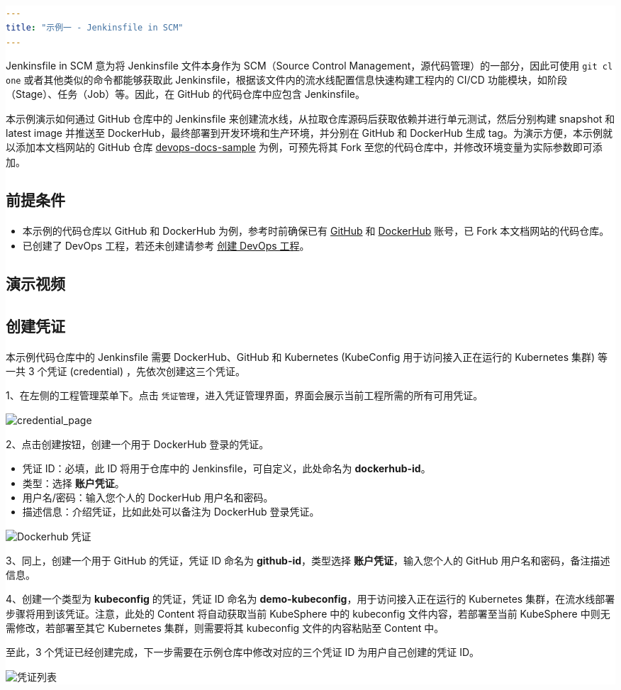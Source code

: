```yaml
---
title: "示例一 - Jenkinsfile in SCM" 
---
```


Jenkinsfile in SCM 意为将 Jenkinsfile 文件本身作为 SCM（Source Control Management，源代码管理）的一部分，因此可使用 `git clone` 或者其他类似的命令都能够获取此 Jenkinsfile，根据该文件内的流水线配置信息快速构建工程内的 CI/CD 功能模块，如阶段（Stage）、任务（Job）等。因此，在 GitHub 的代码仓库中应包含 Jenkinsfile。

本示例演示如何通过 GitHub 仓库中的 Jenkinsfile 来创建流水线，从拉取仓库源码后获取依赖并进行单元测试，然后分别构建 snapshot 和 latest image 并推送至 DockerHub，最终部署到开发环境和生产环境，并分别在 GitHub 和 DockerHub 生成 tag。为演示方便，本示例就以添加本文档网站的 GitHub 仓库 [devops-docs-sample](https://github.com/kubesphere/devops-docs-sample)  为例，可预先将其 Fork 至您的代码仓库中，并修改环境变量为实际参数即可添加。

## 前提条件

- 本示例的代码仓库以 GitHub 和 DockerHub 为例，参考时前确保已有 [GitHub](https://github.com/) 和 [DockerHub](http://www.dockerhub.com/) 账号，已 Fork 本文档网站的代码仓库。
- 已创建了 DevOps 工程，若还未创建请参考 [创建 DevOps 工程](../devops-project)。

## 演示视频

<video controls="controls" style="width: 100% !important; height: auto !important;">
  <source type="video/mp4" src="http://kubesphere-docs.pek3b.qingstor.com/video/cicd-demo-github.mp4">
</video>

## 创建凭证

本示例代码仓库中的 Jenkinsfile 需要 DockerHub、GitHub 和 Kubernetes (KubeConfig 用于访问接入正在运行的 Kubernetes 集群) 等 一共 3 个凭证 (credential) ，先依次创建这三个凭证。

1、在左侧的工程管理菜单下。点击 `凭证管理`，进入凭证管理界面，界面会展示当前工程所需的所有可用凭证。

![credential_page](/devops_credentials.png)

2、点击创建按钮，创建一个用于 DockerHub 登录的凭证。

- 凭证 ID：必填，此 ID 将用于仓库中的 Jenkinsfile，可自定义，此处命名为 **dockerhub-id**。
- 类型：选择 **账户凭证**。
- 用户名/密码：输入您个人的 DockerHub 用户名和密码。
- 描述信息：介绍凭证，比如此处可以备注为 DockerHub 登录凭证。

![Dockerhub 凭证](/dockerhub-credential.png)

3、同上，创建一个用于 GitHub 的凭证，凭证 ID 命名为 **github-id**，类型选择 **账户凭证**，输入您个人的 GitHub 用户名和密码，备注描述信息。

4、创建一个类型为 **kubeconfig** 的凭证，凭证 ID 命名为 **demo-kubeconfig**，用于访问接入正在运行的 Kubernetes 集群，在流水线部署步骤将用到该凭证。注意，此处的 Content 将自动获取当前 KubeSphere 中的 kubeconfig 文件内容，若部署至当前 KubeSphere 中则无需修改，若部署至其它 Kubernetes 集群，则需要将其 kubeconfig 文件的内容粘贴至 Content 中。

至此，3 个凭证已经创建完成，下一步需要在示例仓库中修改对应的三个凭证 ID 为用户自己创建的凭证 ID。

![凭证列表](/credential-list-demo.png)
